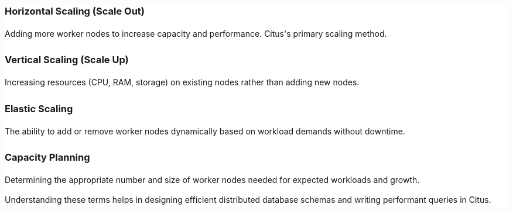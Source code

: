 ### **Horizontal Scaling (Scale Out)**

Adding more worker nodes to increase capacity and performance. Citus's primary scaling method.

### **Vertical Scaling (Scale Up)**

Increasing resources (CPU, RAM, storage) on existing nodes rather than adding new nodes.

### **Elastic Scaling**

The ability to add or remove worker nodes dynamically based on workload demands without downtime.

### **Capacity Planning**

Determining the appropriate number and size of worker nodes needed for expected workloads and growth.


Understanding these terms helps in designing efficient distributed database schemas and writing performant queries in Citus.
